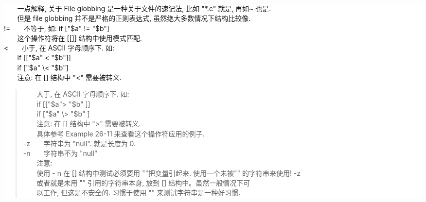        一点解释, 关于 File globbing 是一种关于文件的速记法, 比如 "*.c" 就是, 再如~ 也是.  
       但是 file globbing 并不是严格的正则表达式, 虽然绝大多数情况下结构比较像.  
!=       不等于, 如: if ["$a" != "$b"]  
       这个操作符将在 [[]] 结构中使用模式匹配.  
<       小于, 在 ASCII 字母顺序下. 如:  
       if [["$a" < "$b"]]  
       if ["$a" \< "$b"]  
       注意: 在 [] 结构中 "<" 需要被转义.  
>       大于, 在 ASCII 字母顺序下. 如:  
       if [["$a"> "$b" ]]  
       if ["$a" \> "$b" ]  
       注意: 在 [] 结构中 ">" 需要被转义.  
       具体参考 Example 26-11 来查看这个操作符应用的例子.  
-z       字符串为 "null". 就是长度为 0.  
-n       字符串不为 "null"  
       注意:  
       使用 - n 在 [] 结构中测试必须要用 ""把变量引起来. 使用一个未被"" 的字符串来使用! -z  
       或者就是未用 "" 引用的字符串本身, 放到 [] 结构中。虽然一般情况下可  
       以工作, 但这是不安全的. 习惯于使用 "" 来测试字符串是一种好习惯.